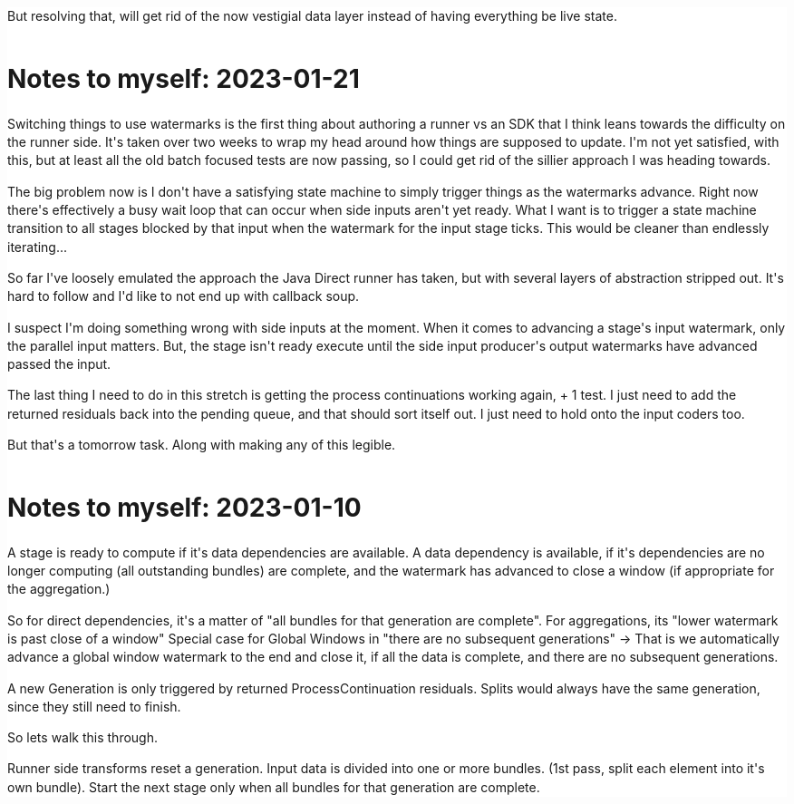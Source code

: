 But resolving that, will get rid of the now vestigial data layer
instead of having everything be live state.

# Notes to myself: 2023-01-21

Switching things to use watermarks is the first thing about authoring
a runner vs an SDK that I think leans towards the difficulty on the runner
side. It's taken over two weeks to wrap my head around how things are
supposed to update. I'm not yet satisfied, with this, but at least
all the old batch focused tests are now passing, so I could get rid
of the sillier approach I was heading towards.

The big problem now is I don't have a satisfying state machine to simply
trigger things as the watermarks advance. Right now there's effectively a
busy wait loop that can occur when side inputs aren't yet ready. What I
want is to trigger a state machine transition to all stages blocked by
that input when the watermark for the input stage ticks.
This would be cleaner than endlessly iterating...

So far I've loosely emulated the approach the Java Direct runner has taken, but
with several layers of abstraction stripped out. It's hard to follow
and I'd like to not end up with callback soup.

I suspect I'm doing something wrong with side inputs at the moment. 
When it comes to advancing a stage's input watermark, only the 
parallel input matters. But, the stage isn't ready execute until the
side input producer's output watermarks have advanced passed the input.

The last thing I need to do in this stretch is getting the process
continuations working again, + 1 test. I just need to add the 
returned residuals back into the pending queue, and that should
sort itself out. I just need to hold onto the input coders too.

But that's a tomorrow task. Along with making any of this legible.

# Notes to myself: 2023-01-10

 A stage is ready to compute if it's data dependencies are available.
 A data dependency is available, if it's dependencies are no longer computing
 (all outstanding bundles) are complete, and the watermark has advanced to close
 a window (if appropriate for the aggregation.)

 So for direct dependencies, it's a matter of "all bundles for that generation are complete".
 For aggregations, its "lower watermark is past close of a window"
Special case for Global Windows in "there are no subsequent generations" ->
That is we automatically advance a global window watermark to the end and close it, if
all the data is complete, and there are no subsequent generations.

A new Generation is only triggered by returned ProcessContinuation residuals.
 Splits would always have the same generation, since they still need to finish.

So lets walk this through.

Runner side transforms reset a generation.
Input data is divided into one or more bundles.
(1st pass, split each element into it's own bundle).
Start the next stage only when all bundles for that generation are complete.
